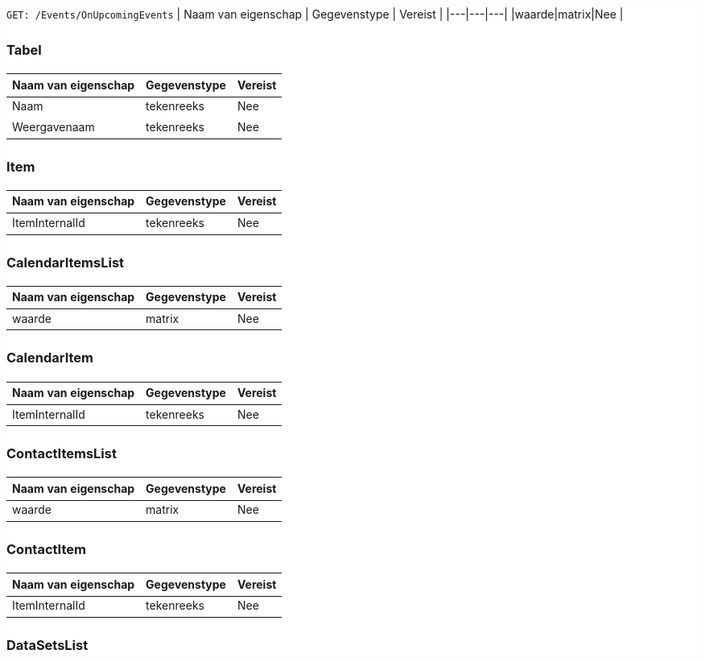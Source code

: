 ```GET: /Events/OnUpcomingEvents``` 
| Naam van eigenschap | Gegevenstype | Vereist |
|---|---|---|
|waarde|matrix|Nee |



### <a name="table"></a>Tabel


| Naam van eigenschap | Gegevenstype | Vereist |
|---|---|---|
|Naam|tekenreeks|Nee |
|Weergavenaam|tekenreeks|Nee |



### <a name="item"></a>Item


| Naam van eigenschap | Gegevenstype | Vereist |
|---|---|---|
|ItemInternalId|tekenreeks|Nee |



### <a name="calendaritemslist"></a>CalendarItemsList


| Naam van eigenschap | Gegevenstype | Vereist |
|---|---|---|
|waarde|matrix|Nee |



### <a name="calendaritem"></a>CalendarItem


| Naam van eigenschap | Gegevenstype | Vereist |
|---|---|---|
|ItemInternalId|tekenreeks|Nee |



### <a name="contactitemslist"></a>ContactItemsList


| Naam van eigenschap | Gegevenstype | Vereist |
|---|---|---|
|waarde|matrix|Nee |



### <a name="contactitem"></a>ContactItem


| Naam van eigenschap | Gegevenstype | Vereist |
|---|---|---|
|ItemInternalId|tekenreeks|Nee |



### <a name="datasetslist"></a>DataSetsList

```
